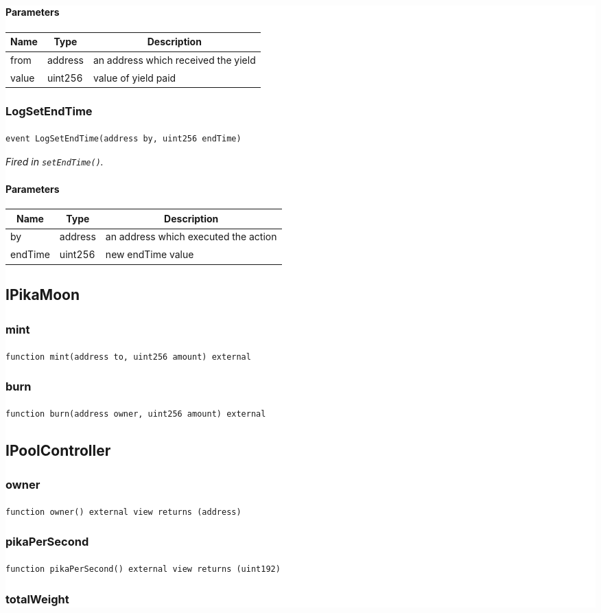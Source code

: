 #### Parameters

| Name | Type | Description |
| ---- | ---- | ----------- |
| from | address | an address which received the yield |
| value | uint256 | value of yield paid |

### LogSetEndTime

```solidity
event LogSetEndTime(address by, uint256 endTime)
```

_Fired in `setEndTime()`._

#### Parameters

| Name | Type | Description |
| ---- | ---- | ----------- |
| by | address | an address which executed the action |
| endTime | uint256 | new endTime value |

## IPikaMoon

### mint

```solidity
function mint(address to, uint256 amount) external
```

### burn

```solidity
function burn(address owner, uint256 amount) external
```

## IPoolController

### owner

```solidity
function owner() external view returns (address)
```

### pikaPerSecond

```solidity
function pikaPerSecond() external view returns (uint192)
```

### totalWeight
